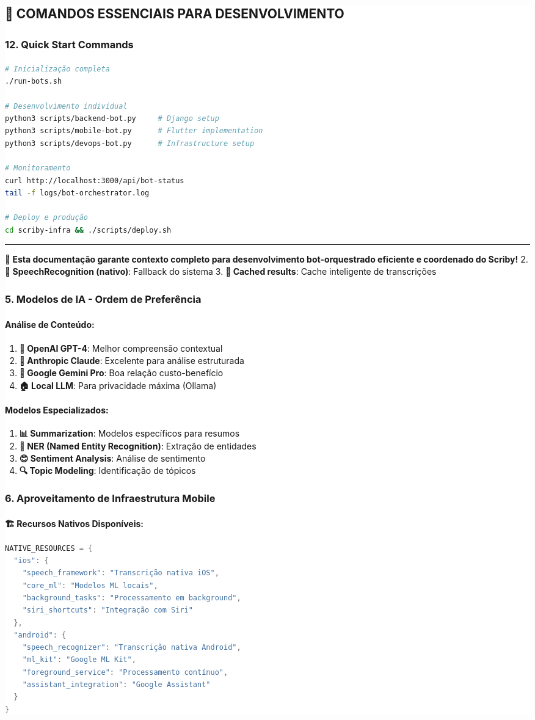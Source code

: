 ## 🚀 **COMANDOS ESSENCIAIS PARA DESENVOLVIMENTO**

### **12. Quick Start Commands**

```bash
# Inicialização completa
./run-bots.sh

# Desenvolvimento individual
python3 scripts/backend-bot.py     # Django setup
python3 scripts/mobile-bot.py      # Flutter implementation  
python3 scripts/devops-bot.py      # Infrastructure setup

# Monitoramento
curl http://localhost:3000/api/bot-status
tail -f logs/bot-orchestrator.log

# Deploy e produção
cd scriby-infra && ./scripts/deploy.sh
```

---

**🎯 Esta documentação garante contexto completo para desenvolvimento bot-orquestrado eficiente e coordenado do Scriby!**
2. **📱 SpeechRecognition (nativo)**: Fallback do sistema
3. **🔄 Cached results**: Cache inteligente de transcrições

### **5. Modelos de IA - Ordem de Preferência**

#### **Análise de Conteúdo:**
1. **🧠 OpenAI GPT-4**: Melhor compreensão contextual
2. **🤖 Anthropic Claude**: Excelente para análise estruturada
3. **💎 Google Gemini Pro**: Boa relação custo-benefício
4. **🏠 Local LLM**: Para privacidade máxima (Ollama)

#### **Modelos Especializados:**
1. **📊 Summarization**: Modelos específicos para resumos
2. **🎯 NER (Named Entity Recognition)**: Extração de entidades
3. **😊 Sentiment Analysis**: Análise de sentimento
4. **🔍 Topic Modeling**: Identificação de tópicos

### **6. Aproveitamento de Infraestrutura Mobile**

#### **🏗️ Recursos Nativos Disponíveis:**
```dart
NATIVE_RESOURCES = {
  "ios": {
    "speech_framework": "Transcrição nativa iOS",
    "core_ml": "Modelos ML locais",
    "background_tasks": "Processamento em background",
    "siri_shortcuts": "Integração com Siri"
  },
  "android": {
    "speech_recognizer": "Transcrição nativa Android",
    "ml_kit": "Google ML Kit",
    "foreground_service": "Processamento contínuo",
    "assistant_integration": "Google Assistant"
  }
}
```
